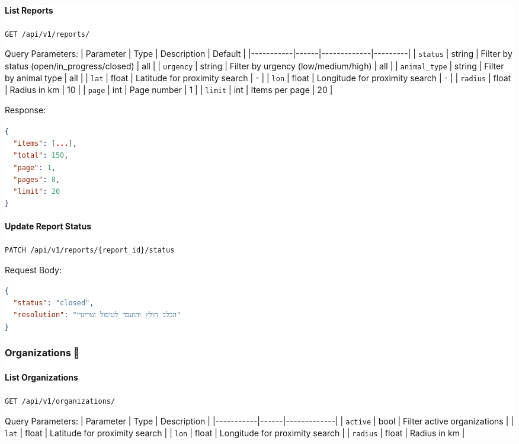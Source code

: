 #### List Reports
```http
GET /api/v1/reports/
```

Query Parameters:
| Parameter | Type | Description | Default |
|-----------|------|-------------|---------|
| `status` | string | Filter by status (open/in_progress/closed) | all |
| `urgency` | string | Filter by urgency (low/medium/high) | all |
| `animal_type` | string | Filter by animal type | all |
| `lat` | float | Latitude for proximity search | - |
| `lon` | float | Longitude for proximity search | - |
| `radius` | float | Radius in km | 10 |
| `page` | int | Page number | 1 |
| `limit` | int | Items per page | 20 |

Response:
```json
{
  "items": [...],
  "total": 150,
  "page": 1,
  "pages": 8,
  "limit": 20
}
```

#### Update Report Status
```http
PATCH /api/v1/reports/{report_id}/status
```

Request Body:
```json
{
  "status": "closed",
  "resolution": "הכלב חולץ והועבר לטיפול וטרינרי"
}
```

### Organizations 🏢

#### List Organizations
```http
GET /api/v1/organizations/
```

Query Parameters:
| Parameter | Type | Description |
|-----------|------|-------------|
| `active` | bool | Filter active organizations |
| `lat` | float | Latitude for proximity search |
| `lon` | float | Longitude for proximity search |
| `radius` | float | Radius in km |
